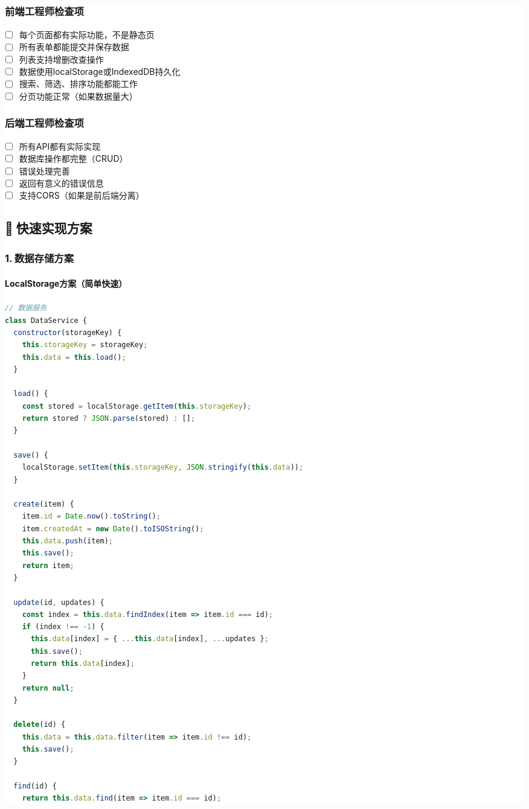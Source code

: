 ### 前端工程师检查项
- [ ] 每个页面都有实际功能，不是静态页
- [ ] 所有表单都能提交并保存数据
- [ ] 列表支持增删改查操作
- [ ] 数据使用localStorage或IndexedDB持久化
- [ ] 搜索、筛选、排序功能都能工作
- [ ] 分页功能正常（如果数据量大）

### 后端工程师检查项
- [ ] 所有API都有实际实现
- [ ] 数据库操作都完整（CRUD）
- [ ] 错误处理完善
- [ ] 返回有意义的错误信息
- [ ] 支持CORS（如果是前后端分离）

## 🚀 快速实现方案

### 1. 数据存储方案

#### LocalStorage方案（简单快速）
```javascript
// 数据服务
class DataService {
  constructor(storageKey) {
    this.storageKey = storageKey;
    this.data = this.load();
  }

  load() {
    const stored = localStorage.getItem(this.storageKey);
    return stored ? JSON.parse(stored) : [];
  }

  save() {
    localStorage.setItem(this.storageKey, JSON.stringify(this.data));
  }

  create(item) {
    item.id = Date.now().toString();
    item.createdAt = new Date().toISOString();
    this.data.push(item);
    this.save();
    return item;
  }

  update(id, updates) {
    const index = this.data.findIndex(item => item.id === id);
    if (index !== -1) {
      this.data[index] = { ...this.data[index], ...updates };
      this.save();
      return this.data[index];
    }
    return null;
  }

  delete(id) {
    this.data = this.data.filter(item => item.id !== id);
    this.save();
  }

  find(id) {
    return this.data.find(item => item.id === id);
```